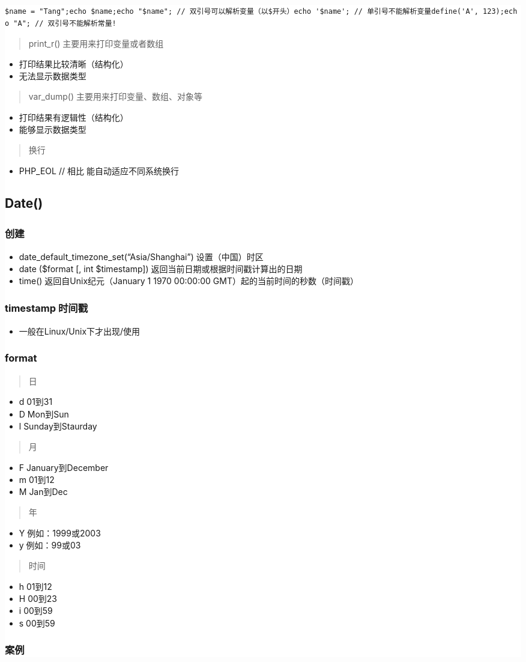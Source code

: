 ```
$name = "Tang";echo $name;echo "$name"; // 双引号可以解析变量（以$开头）echo '$name'; // 单引号不能解析变量define('A', 123);echo "A"; // 双引号不能解析常量!
```

> print_r() 主要用来打印变量或者数组

- 打印结果比较清晰（结构化）
- 无法显示数据类型

> var_dump() 主要用来打印变量、数组、对象等

- 打印结果有逻辑性（结构化）
- 能够显示数据类型

> 换行

- PHP_EOL // 相比 能自动适应不同系统换行

## Date()

### 创建

- date_default_timezone_set(“Asia/Shanghai”) 设置（中国）时区
- date ($format [, int $timestamp]) 返回当前日期或根据时间戳计算出的日期
- time() 返回自Unix纪元（January 1 1970 00:00:00 GMT）起的当前时间的秒数（时间戳）

### timestamp 时间戳

- 一般在Linux/Unix下才出现/使用

### format

> 日

- d 01到31
- D Mon到Sun
- l Sunday到Staurday

> 月

- F January到December
- m 01到12
- M Jan到Dec

> 年

- Y 例如：1999或2003
- y 例如：99或03

> 时间

- h 01到12
- H 00到23
- i 00到59
- s 00到59

### 案例
